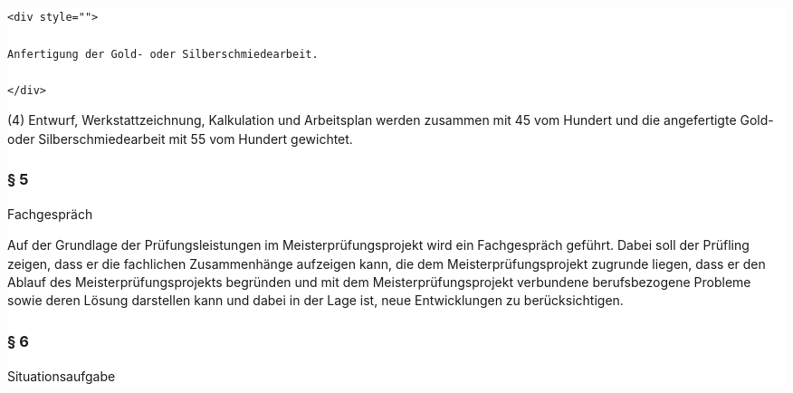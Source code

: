     <div style="">
    
    Anfertigung der Gold- oder Silberschmiedearbeit.
    
    </div>

</div>

<div class="jurAbsatz">

(4) Entwurf, Werkstattzeichnung, Kalkulation und Arbeitsplan werden
zusammen mit 45 vom Hundert und die angefertigte Gold- oder
Silberschmiedearbeit mit 55 vom Hundert gewichtet.

</div>

</div>

</div>

</div>

<span id="BJNR067200003BJNE000600000.html"></span>

### § 5  
Fachgespräch

<div>

<div class="jnhtml">

<div>

<div class="jurAbsatz">

Auf der Grundlage der Prüfungsleistungen im Meisterprüfungsprojekt wird
ein Fachgespräch geführt. Dabei soll der Prüfling zeigen, dass er die
fachlichen Zusammenhänge aufzeigen kann, die dem Meisterprüfungsprojekt
zugrunde liegen, dass er den Ablauf des Meisterprüfungsprojekts
begründen und mit dem Meisterprüfungsprojekt verbundene berufsbezogene
Probleme sowie deren Lösung darstellen kann und dabei in der Lage ist,
neue Entwicklungen zu berücksichtigen.

</div>

</div>

</div>

</div>

<span id="BJNR067200003BJNE000700000.html"></span>

### § 6  
Situationsaufgabe

<div>

<div class="jnhtml">

<div>
